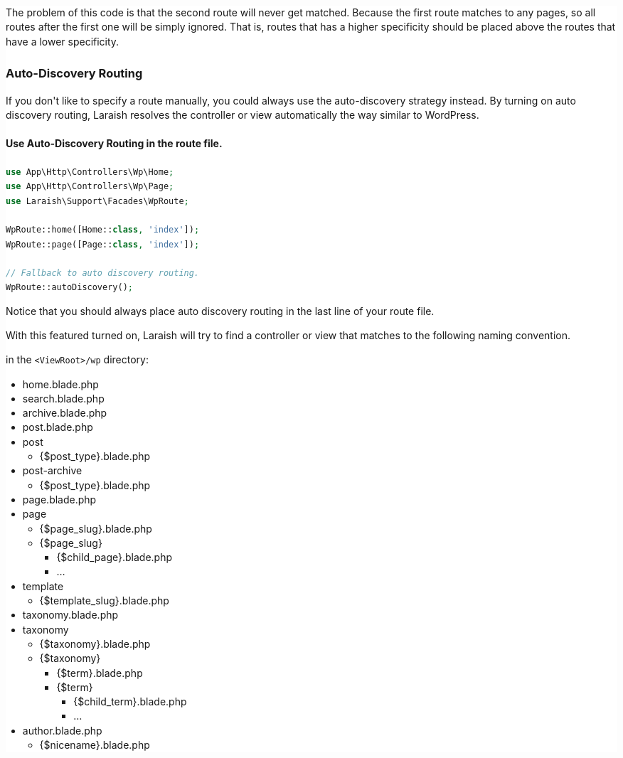 The problem of this code is that the second route will never get matched.
Because the first route matches to any pages, so all routes after the first one will be simply ignored.
That is, routes that has a higher specificity should be placed above the routes that have a lower specificity.

### Auto-Discovery Routing
If you don't like to specify a route manually, you could always use the auto-discovery strategy instead.
By turning on auto discovery routing, Laraish resolves the controller or view automatically the way similar to WordPress.

#### Use Auto-Discovery Routing in the route file.
```php
use App\Http\Controllers\Wp\Home;
use App\Http\Controllers\Wp\Page;
use Laraish\Support\Facades\WpRoute;

WpRoute::home([Home::class, 'index']);
WpRoute::page([Page::class, 'index']);

// Fallback to auto discovery routing.
WpRoute::autoDiscovery();
```

Notice that you should always place auto discovery routing in the last line of your route file.

With this featured turned on, Laraish will try to find a controller or view that matches to the following naming convention.

in the `<ViewRoot>/wp` directory:

- home.blade.php
- search.blade.php
- archive.blade.php
- post.blade.php
- post
    - {$post_type}.blade.php
- post-archive
    - {$post_type}.blade.php
- page.blade.php
- page
    - {$page_slug}.blade.php
    - {$page_slug}
        - {$child_page}.blade.php
        - …
- template
    - {$template_slug}.blade.php
- taxonomy.blade.php
- taxonomy
    - {$taxonomy}.blade.php
    - {$taxonomy}
        - {$term}.blade.php
        - {$term}
            - {$child_term}.blade.php
            - …
- author.blade.php
    - {$nicename}.blade.php
